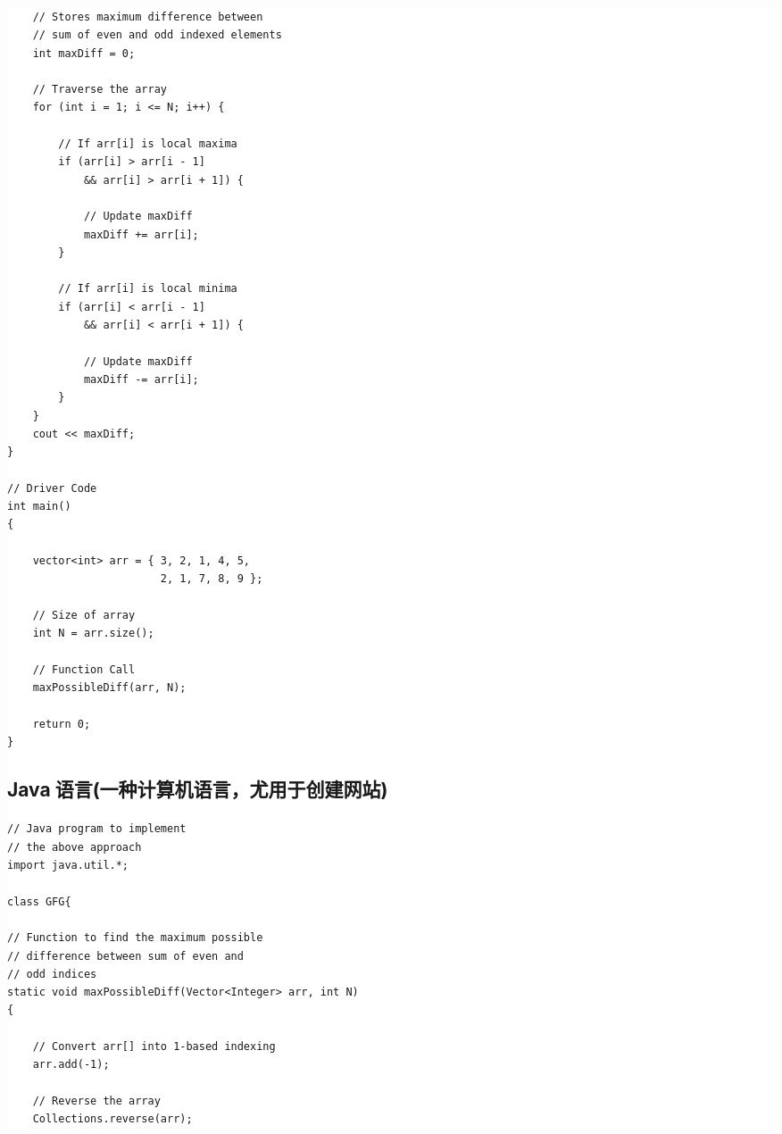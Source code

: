 ```
    // Stores maximum difference between
    // sum of even and odd indexed elements
    int maxDiff = 0;

    // Traverse the array
    for (int i = 1; i <= N; i++) {

        // If arr[i] is local maxima
        if (arr[i] > arr[i - 1]
            && arr[i] > arr[i + 1]) {

            // Update maxDiff
            maxDiff += arr[i];
        }

        // If arr[i] is local minima
        if (arr[i] < arr[i - 1]
            && arr[i] < arr[i + 1]) {

            // Update maxDiff
            maxDiff -= arr[i];
        }
    }
    cout << maxDiff;
}

// Driver Code
int main()
{

    vector<int> arr = { 3, 2, 1, 4, 5,
                        2, 1, 7, 8, 9 };

    // Size of array
    int N = arr.size();

    // Function Call
    maxPossibleDiff(arr, N);

    return 0;
}
```

## Java 语言(一种计算机语言，尤用于创建网站)

```
// Java program to implement
// the above approach
import java.util.*;

class GFG{

// Function to find the maximum possible
// difference between sum of even and
// odd indices
static void maxPossibleDiff(Vector<Integer> arr, int N)
{

    // Convert arr[] into 1-based indexing
    arr.add(-1);

    // Reverse the array
    Collections.reverse(arr);
```